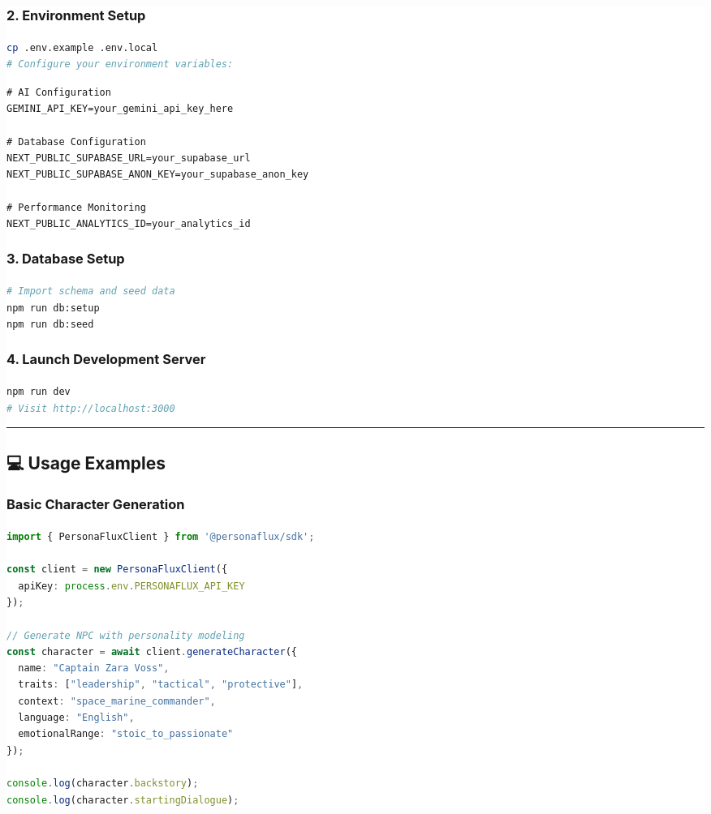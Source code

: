 ### **2. Environment Setup**
```bash
cp .env.example .env.local
# Configure your environment variables:
```

```env
# AI Configuration
GEMINI_API_KEY=your_gemini_api_key_here

# Database Configuration  
NEXT_PUBLIC_SUPABASE_URL=your_supabase_url
NEXT_PUBLIC_SUPABASE_ANON_KEY=your_supabase_anon_key

# Performance Monitoring
NEXT_PUBLIC_ANALYTICS_ID=your_analytics_id
```

### **3. Database Setup**
```bash
# Import schema and seed data
npm run db:setup
npm run db:seed
```

### **4. Launch Development Server**
```bash
npm run dev
# Visit http://localhost:3000
```

---

## 💻 **Usage Examples**

### **Basic Character Generation**
```typescript
import { PersonaFluxClient } from '@personaflux/sdk';

const client = new PersonaFluxClient({
  apiKey: process.env.PERSONAFLUX_API_KEY
});

// Generate NPC with personality modeling
const character = await client.generateCharacter({
  name: "Captain Zara Voss",
  traits: ["leadership", "tactical", "protective"],
  context: "space_marine_commander",
  language: "English",
  emotionalRange: "stoic_to_passionate"
});

console.log(character.backstory);
console.log(character.startingDialogue);
```

